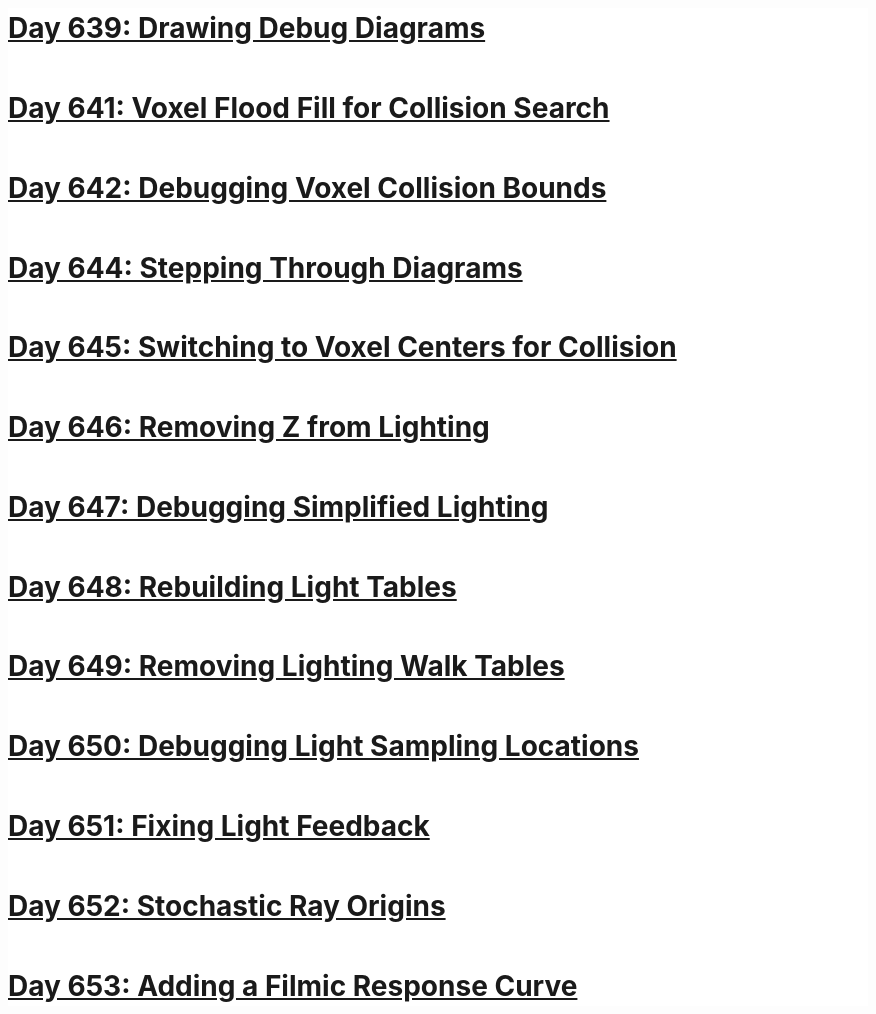 # [Day 639: Drawing Debug Diagrams](https://hero.handmade.network/episode/code/day639/)   
   
# [Day 641: Voxel Flood Fill for Collision Search](https://hero.handmade.network/episode/code/day641/)   
   
# [Day 642: Debugging Voxel Collision Bounds](https://hero.handmade.network/episode/code/day642/)   
   
# [Day 644: Stepping Through Diagrams](https://hero.handmade.network/episode/code/day644/)   
   
# [Day 645: Switching to Voxel Centers for Collision](https://hero.handmade.network/episode/code/day645/)   
   
# [Day 646: Removing Z from Lighting](https://hero.handmade.network/episode/code/day646/)   
   
# [Day 647: Debugging Simplified Lighting](https://hero.handmade.network/episode/code/day647/)   
   
# [Day 648: Rebuilding Light Tables](https://hero.handmade.network/episode/code/day648/)   
   
# [Day 649: Removing Lighting Walk Tables](https://hero.handmade.network/episode/code/day649/)   
   
# [Day 650: Debugging Light Sampling Locations](https://hero.handmade.network/episode/code/day650/)   
   
# [Day 651: Fixing Light Feedback](https://hero.handmade.network/episode/code/day651/)   
   
# [Day 652: Stochastic Ray Origins](https://hero.handmade.network/episode/code/day652/)   
   
# [Day 653: Adding a Filmic Response Curve](https://hero.handmade.network/episode/code/day653/)   
   
